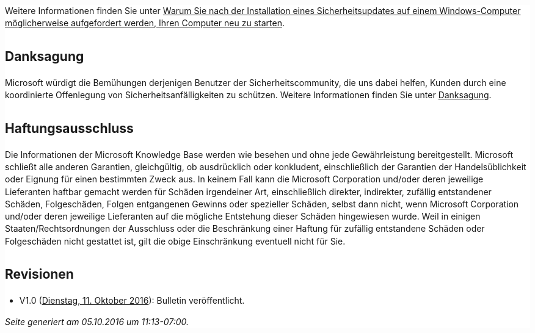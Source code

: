 Weitere Informationen finden Sie unter [Warum Sie nach der Installation eines Sicherheitsupdates auf einem Windows-Computer möglicherweise aufgefordert werden, Ihren Computer neu zu starten](https://support.microsoft.com/de-de/kb/887012).
</td>

Danksagung
----------

Microsoft würdigt die Bemühungen derjenigen Benutzer der Sicherheitscommunity, die uns dabei helfen, Kunden durch eine koordinierte Offenlegung von Sicherheitsanfälligkeiten zu schützen. Weitere Informationen finden Sie unter [Danksagung](https://technet.microsoft.com/de-de/library/security/mt674627.aspx). 

Haftungsausschluss
------------------

Die Informationen der Microsoft Knowledge Base werden wie besehen und ohne jede Gewährleistung bereitgestellt. Microsoft schließt alle anderen Garantien, gleichgültig, ob ausdrücklich oder konkludent, einschließlich der Garantien der Handelsüblichkeit oder Eignung für einen bestimmten Zweck aus. In keinem Fall kann die Microsoft Corporation und/oder deren jeweilige Lieferanten haftbar gemacht werden für Schäden irgendeiner Art, einschließlich direkter, indirekter, zufällig entstandener Schäden, Folgeschäden, Folgen entgangenen Gewinns oder spezieller Schäden, selbst dann nicht, wenn Microsoft Corporation und/oder deren jeweilige Lieferanten auf die mögliche Entstehung dieser Schäden hingewiesen wurde. Weil in einigen Staaten/Rechtsordnungen der Ausschluss oder die Beschränkung einer Haftung für zufällig entstandene Schäden oder Folgeschäden nicht gestattet ist, gilt die obige Einschränkung eventuell nicht für Sie.

Revisionen
----------

-   V1.0 ([Dienstag, 11. Oktober 2016](https://technet.microsoft.com/de-DE/library/bulletin_publisheddate(v=Security.10))): Bulletin veröffentlicht.

*Seite generiert am 05.10.2016 um 11:13-07:00.*

